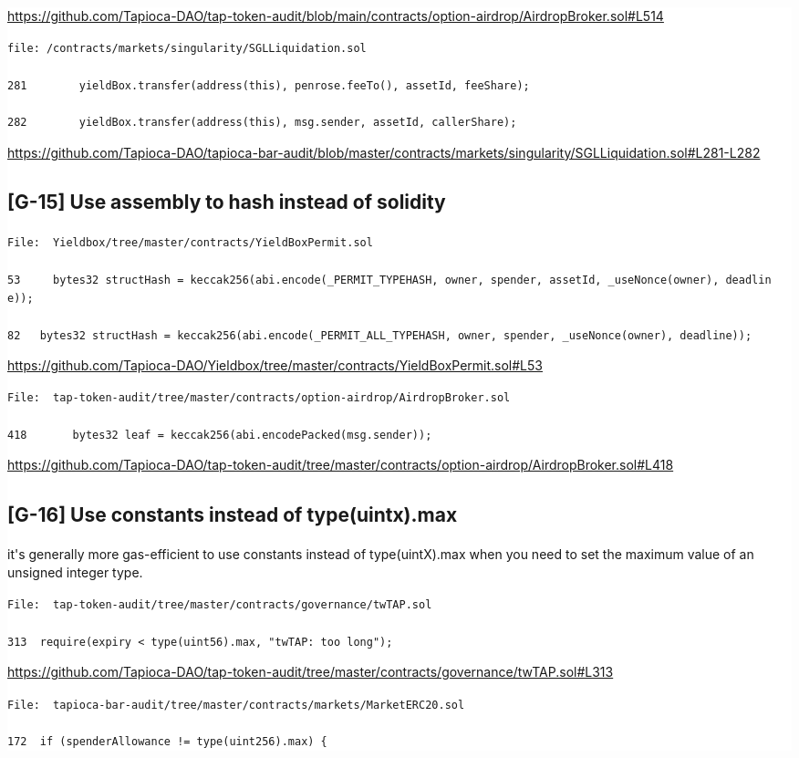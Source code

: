 https://github.com/Tapioca-DAO/tap-token-audit/blob/main/contracts/option-airdrop/AirdropBroker.sol#L514

```solidity
file: /contracts/markets/singularity/SGLLiquidation.sol

281        yieldBox.transfer(address(this), penrose.feeTo(), assetId, feeShare);

282        yieldBox.transfer(address(this), msg.sender, assetId, callerShare);

```

https://github.com/Tapioca-DAO/tapioca-bar-audit/blob/master/contracts/markets/singularity/SGLLiquidation.sol#L281-L282

## [G-15] Use assembly to hash instead of solidity

```solidity
File:  Yieldbox/tree/master/contracts/YieldBoxPermit.sol

53     bytes32 structHash = keccak256(abi.encode(_PERMIT_TYPEHASH, owner, spender, assetId, _useNonce(owner), deadline));

82   bytes32 structHash = keccak256(abi.encode(_PERMIT_ALL_TYPEHASH, owner, spender, _useNonce(owner), deadline));
```

https://github.com/Tapioca-DAO/Yieldbox/tree/master/contracts/YieldBoxPermit.sol#L53

```solidity
File:  tap-token-audit/tree/master/contracts/option-airdrop/AirdropBroker.sol

418       bytes32 leaf = keccak256(abi.encodePacked(msg.sender));
```

https://github.com/Tapioca-DAO/tap-token-audit/tree/master/contracts/option-airdrop/AirdropBroker.sol#L418

## [G-16] Use constants instead of type(uintx).max

it's generally more gas-efficient to use constants instead of type(uintX).max when you need to set the maximum value of an unsigned integer type.

```solidity
File:  tap-token-audit/tree/master/contracts/governance/twTAP.sol

313  require(expiry < type(uint56).max, "twTAP: too long");
```

https://github.com/Tapioca-DAO/tap-token-audit/tree/master/contracts/governance/twTAP.sol#L313

```solidity
File:  tapioca-bar-audit/tree/master/contracts/markets/MarketERC20.sol

172  if (spenderAllowance != type(uint256).max) {
```
